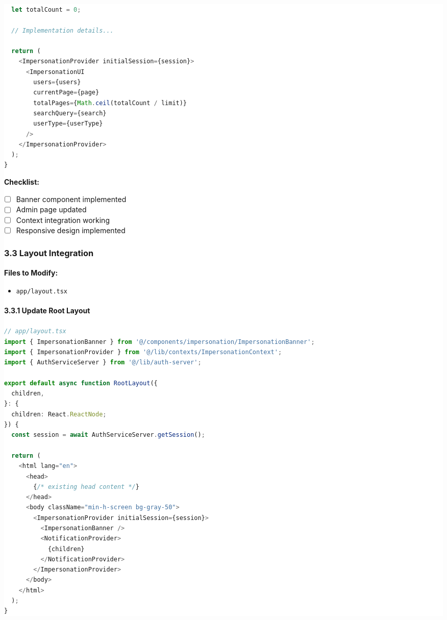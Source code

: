 ```typescript
  let totalCount = 0;

  // Implementation details...
  
  return (
    <ImpersonationProvider initialSession={session}>
      <ImpersonationUI
        users={users}
        currentPage={page}
        totalPages={Math.ceil(totalCount / limit)}
        searchQuery={search}
        userType={userType}
      />
    </ImpersonationProvider>
  );
}
```

**Checklist:**
- [ ] Banner component implemented
- [ ] Admin page updated
- [ ] Context integration working
- [ ] Responsive design implemented

### 3.3 Layout Integration

**Files to Modify:**
- `app/layout.tsx`

#### 3.3.1 Update Root Layout
```typescript
// app/layout.tsx
import { ImpersonationBanner } from '@/components/impersonation/ImpersonationBanner';
import { ImpersonationProvider } from '@/lib/contexts/ImpersonationContext';
import { AuthServiceServer } from '@/lib/auth-server';

export default async function RootLayout({
  children,
}: {
  children: React.ReactNode;
}) {
  const session = await AuthServiceServer.getSession();

  return (
    <html lang="en">
      <head>
        {/* existing head content */}
      </head>
      <body className="min-h-screen bg-gray-50">
        <ImpersonationProvider initialSession={session}>
          <ImpersonationBanner />
          <NotificationProvider>
            {children}
          </NotificationProvider>
        </ImpersonationProvider>
      </body>
    </html>
  );
}
```
